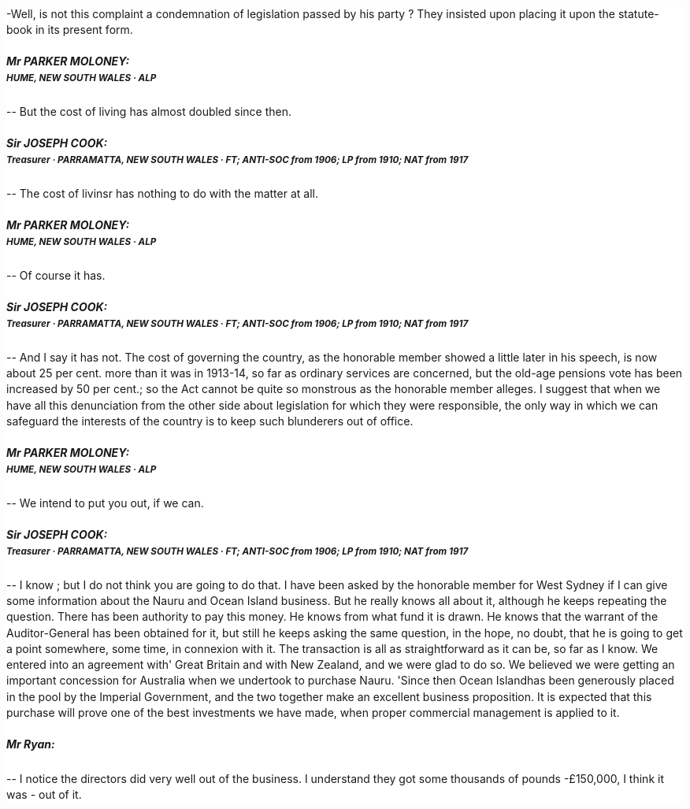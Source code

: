 -Well, is not this complaint a condemnation of legislation passed by his party ? They insisted upon placing it upon the statute-book in its present form. 

##### Mr PARKER MOLONEY:<br><small class="text-muted">HUME, NEW SOUTH WALES &middot; ALP</small>

-- But the cost of living has almost doubled since then. 

##### Sir JOSEPH COOK:<br><small class="text-muted">Treasurer &middot; PARRAMATTA, NEW SOUTH WALES &middot; FT; ANTI-SOC from 1906; LP from 1910; NAT from 1917</small>

-- The cost of livinsr has nothing to do with the matter at all. 

##### Mr PARKER MOLONEY:<br><small class="text-muted">HUME, NEW SOUTH WALES &middot; ALP</small>

-- Of course it has. 

##### Sir JOSEPH COOK:<br><small class="text-muted">Treasurer &middot; PARRAMATTA, NEW SOUTH WALES &middot; FT; ANTI-SOC from 1906; LP from 1910; NAT from 1917</small>

-- And I say it has not. The cost of governing the country, as the honorable member showed a little later in his speech, is now about 25 per cent. more than it was in 1913-14, so far as ordinary services are concerned, but the old-age pensions vote has been increased by 50 per cent.; so the Act cannot be quite so monstrous as the honorable member alleges. I suggest that when we have all this denunciation from the other side about legislation for which they were responsible, the only way in which we can safeguard the interests of the country is to keep such blunderers out of office. 

##### Mr PARKER MOLONEY:<br><small class="text-muted">HUME, NEW SOUTH WALES &middot; ALP</small>

-- We intend to put you out, if we can. 

##### Sir JOSEPH COOK:<br><small class="text-muted">Treasurer &middot; PARRAMATTA, NEW SOUTH WALES &middot; FT; ANTI-SOC from 1906; LP from 1910; NAT from 1917</small>

-- I know ; but I do not think you are going to do that. I have been asked by the honorable member for West Sydney if I can give some information about the Nauru and Ocean Island business. But he really knows all about it, although he keeps repeating the question. There has been authority to pay this money. He knows from what fund it is drawn. He knows that the warrant of the Auditor-General has been obtained for it, but still he keeps asking the same question, in the hope, no doubt, that he is going to get a point somewhere, some time, in connexion with it. The transaction is all as straightforward as it can be, so far as I know. We entered into an agreement with' Great Britain and with New Zealand, and we were glad to do so. We believed we were getting an important concession for Australia when we undertook to purchase Nauru. 'Since then Ocean Islandhas been generously placed in the pool by the Imperial Government, and the two together make an excellent business proposition. It is expected that this purchase will prove one of the best investments we have made, when proper commercial management is applied to it. 

##### Mr Ryan:

-- I notice the directors did very well out of the business. I understand they got some thousands of pounds -£150,000, I think it was - out of it. 
